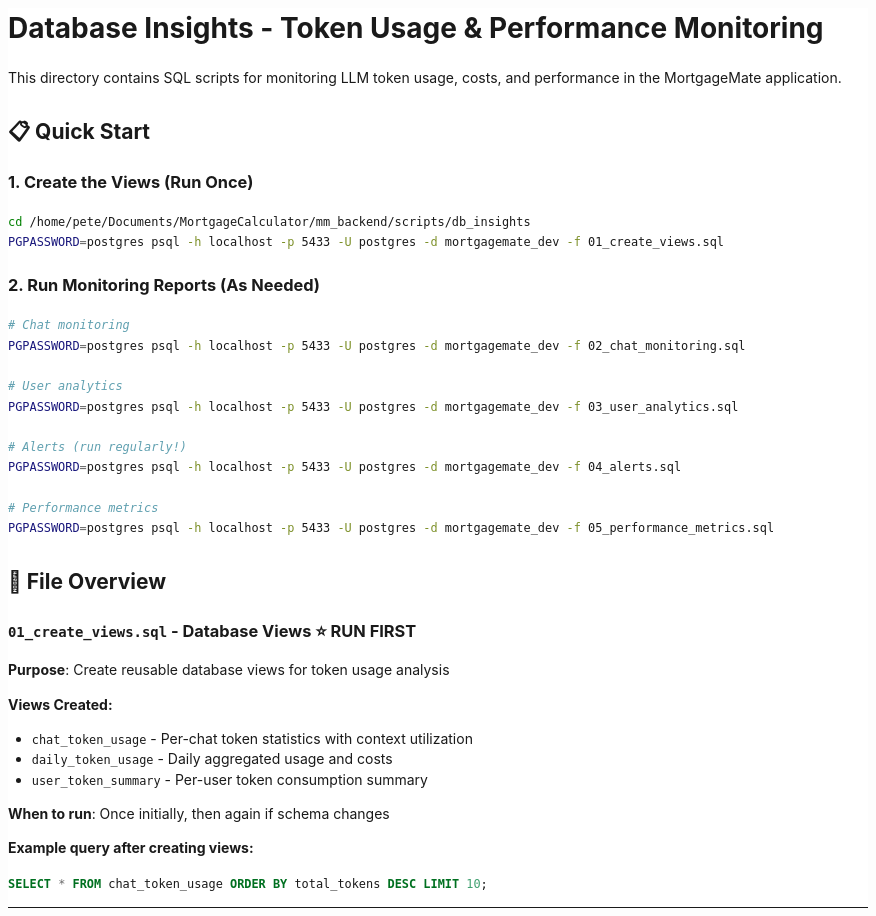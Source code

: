 # Database Insights - Token Usage & Performance Monitoring

This directory contains SQL scripts for monitoring LLM token usage, costs, and performance in the MortgageMate application.

## 📋 Quick Start

### 1. Create the Views (Run Once)
```bash
cd /home/pete/Documents/MortgageCalculator/mm_backend/scripts/db_insights
PGPASSWORD=postgres psql -h localhost -p 5433 -U postgres -d mortgagemate_dev -f 01_create_views.sql
```

### 2. Run Monitoring Reports (As Needed)
```bash
# Chat monitoring
PGPASSWORD=postgres psql -h localhost -p 5433 -U postgres -d mortgagemate_dev -f 02_chat_monitoring.sql

# User analytics
PGPASSWORD=postgres psql -h localhost -p 5433 -U postgres -d mortgagemate_dev -f 03_user_analytics.sql

# Alerts (run regularly!)
PGPASSWORD=postgres psql -h localhost -p 5433 -U postgres -d mortgagemate_dev -f 04_alerts.sql

# Performance metrics
PGPASSWORD=postgres psql -h localhost -p 5433 -U postgres -d mortgagemate_dev -f 05_performance_metrics.sql
```

## 📁 File Overview

### `01_create_views.sql` - Database Views ⭐ RUN FIRST
**Purpose**: Create reusable database views for token usage analysis

**Views Created:**
- `chat_token_usage` - Per-chat token statistics with context utilization
- `daily_token_usage` - Daily aggregated usage and costs
- `user_token_summary` - Per-user token consumption summary

**When to run**: Once initially, then again if schema changes

**Example query after creating views:**
```sql
SELECT * FROM chat_token_usage ORDER BY total_tokens DESC LIMIT 10;
```

---
